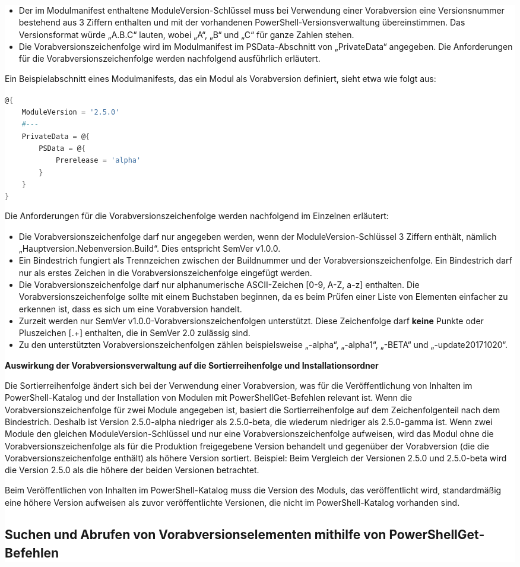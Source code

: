 * Der im Modulmanifest enthaltene ModuleVersion-Schlüssel muss bei Verwendung einer Vorabversion eine Versionsnummer bestehend aus 3 Ziffern enthalten und mit der vorhandenen PowerShell-Versionsverwaltung übereinstimmen. Das Versionsformat würde „A.B.C“ lauten, wobei „A“, „B“ und „C“ für ganze Zahlen stehen. 
* Die Vorabversionszeichenfolge wird im Modulmanifest im PSData-Abschnitt von „PrivateData“ angegeben. Die Anforderungen für die Vorabversionszeichenfolge werden nachfolgend ausführlich erläutert. 

Ein Beispielabschnitt eines Modulmanifests, das ein Modul als Vorabversion definiert, sieht etwa wie folgt aus:
```powershell
@{
    ModuleVersion = '2.5.0'
    #---
    PrivateData = @{
        PSData = @{
            Prerelease = 'alpha'
        }
    }
}
```

Die Anforderungen für die Vorabversionszeichenfolge werden nachfolgend im Einzelnen erläutert: 

* Die Vorabversionszeichenfolge darf nur angegeben werden, wenn der ModuleVersion-Schlüssel 3 Ziffern enthält, nämlich „Hauptversion.Nebenversion.Build“. Dies entspricht SemVer v1.0.0.
* Ein Bindestrich fungiert als Trennzeichen zwischen der Buildnummer und der Vorabversionszeichenfolge. Ein Bindestrich darf nur als erstes Zeichen in die Vorabversionszeichenfolge eingefügt werden.
* Die Vorabversionszeichenfolge darf nur alphanumerische ASCII-Zeichen [0-9, A-Z, a-z] enthalten. Die Vorabversionszeichenfolge sollte mit einem Buchstaben beginnen, da es beim Prüfen einer Liste von Elementen einfacher zu erkennen ist, dass es sich um eine Vorabversion handelt. 
* Zurzeit werden nur SemVer v1.0.0-Vorabversionszeichenfolgen unterstützt. Diese Zeichenfolge darf __keine__ Punkte oder Pluszeichen [.+] enthalten, die in SemVer 2.0 zulässig sind. 
* Zu den unterstützten Vorabversionszeichenfolgen zählen beispielsweise „-alpha“, „-alpha1“, „-BETA“ und „-update20171020“.

__Auswirkung der Vorabversionsverwaltung auf die Sortierreihenfolge und Installationsordner__

Die Sortierreihenfolge ändert sich bei der Verwendung einer Vorabversion, was für die Veröffentlichung von Inhalten im PowerShell-Katalog und der Installation von Modulen mit PowerShellGet-Befehlen relevant ist. Wenn die Vorabversionszeichenfolge für zwei Module angegeben ist, basiert die Sortierreihenfolge auf dem Zeichenfolgenteil nach dem Bindestrich. Deshalb ist Version 2.5.0-alpha niedriger als 2.5.0-beta, die wiederum niedriger als 2.5.0-gamma ist. Wenn zwei Module den gleichen ModuleVersion-Schlüssel und nur eine Vorabversionszeichenfolge aufweisen, wird das Modul ohne die Vorabversionszeichenfolge als für die Produktion freigegebene Version behandelt und gegenüber der Vorabversion (die die Vorabversionszeichenfolge enthält) als höhere Version sortiert. Beispiel: Beim Vergleich der Versionen 2.5.0 und 2.5.0-beta wird die Version 2.5.0 als die höhere der beiden Versionen betrachtet. 

Beim Veröffentlichen von Inhalten im PowerShell-Katalog muss die Version des Moduls, das veröffentlicht wird, standardmäßig eine höhere Version aufweisen als zuvor veröffentlichte Versionen, die nicht im PowerShell-Katalog vorhanden sind. 

## <a name="finding-and-acquiring-prerelease-items-using-powershellget-commands"></a>Suchen und Abrufen von Vorabversionselementen mithilfe von PowerShellGet-Befehlen
